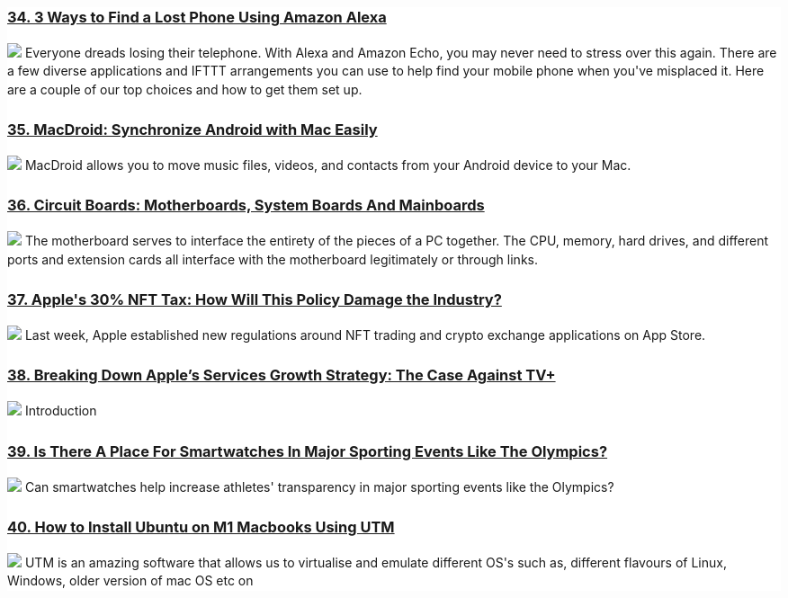 
### [34. 3 Ways to Find a Lost Phone Using Amazon Alexa](https://hackernoon.com/3-ways-to-find-a-lost-phone-using-amazon-alexa-ng583u7h)
![](https://firebasestorage.googleapis.com/v0/b/hackernoon-app.appspot.com/o/images%2FGL2u4Ho48vbrAlD9O5BAaueWDzy2-0s2p3urf.jpeg?alt=media&token=bb28b375-1adf-4953-ba7a-34eb62c8ca0f)
Everyone dreads losing their telephone. With Alexa and Amazon Echo, you may never need to stress over this again. There are a few diverse applications and IFTTT arrangements you can use to help find your mobile phone when you've misplaced it. Here are a couple of our top choices and how to get them set up.

### [35. MacDroid: Synchronize Android with Mac Easily](https://hackernoon.com/macdroid-synchronize-android-with-mac-easily-6z3x348b)
![](https://cdn.hackernoon.com/images/D4M62pyx3mNQkX9DsfrcRpA46Fb2-bf2k31ag.jpeg)
MacDroid allows you to move music files, videos, and contacts from your Android device to your Mac. 

### [36. Circuit Boards: Motherboards, System Boards And Mainboards](https://hackernoon.com/circuit-boards-motherboards-system-boards-and-mainboards-3n9o3yid)
![](https://images.unsplash.com/photo-1540829917886-91ab031b1764?ixlib=rb-1.2.1&q=80&fm=jpg&crop=entropy&cs=tinysrgb&w=1080&fit=max&ixid=eyJhcHBfaWQiOjEwMDk2Mn0)
The motherboard serves to interface the entirety of the pieces of a PC together. The CPU, memory, hard drives, and different ports and extension cards all interface with the motherboard legitimately or through links.

### [37. Apple's 30% NFT Tax: How Will This Policy Damage the Industry?](https://hackernoon.com/apples-30percent-nft-tax-how-will-this-policy-damage-the-industry)
![](https://cdn.hackernoon.com/images/tOPELqDlxagJbRO5DfsVuWiMoC92-p7d3qke.jpeg)
Last week, Apple established new regulations around NFT trading and crypto exchange applications on App Store.

### [38. Breaking Down Apple’s Services Growth Strategy: The Case Against TV+](https://hackernoon.com/breaking-down-apples-services-growth-strategy-the-case-against-tv-d65o32pp)
![](https://cdn.hackernoon.com/images/at2cp32fg.jpg)
Introduction

### [39. Is There A Place For Smartwatches In Major Sporting Events Like The Olympics?](https://hackernoon.com/is-there-a-place-for-smartwatches-in-major-sporting-events-like-the-olympics)
![](https://cdn.hackernoon.com/images/2jqChkrv03exBUgkLrDzIbfM99q2-i392a6x.jpeg)
Can smartwatches help increase athletes' transparency in major sporting events like the Olympics?

### [40. How to Install Ubuntu on M1 Macbooks Using UTM](https://hackernoon.com/how-to-install-ubuntu-on-m1-macbooks-using-utm)
![](https://cdn.hackernoon.com/images/dQivUEEj1RcFc2A4GiaE0hI9ypA3-jv93jao.jpeg)
UTM is an amazing software that allows us to virtualise and emulate different OS's such as, different flavours of Linux, Windows, older version of mac OS etc on
